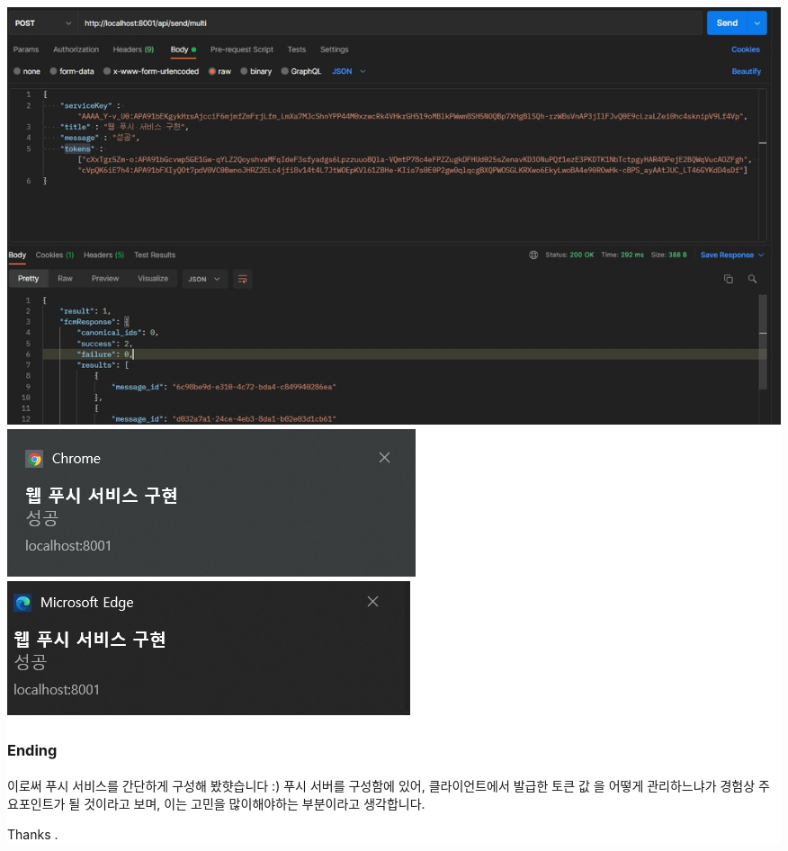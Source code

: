 ![2022-01-20-push-server-03](/assets/2022-01-20-push-server-3.jpg)
![2022-01-20-push-server-01](/assets/2022-01-20-push-server-1.jpg)
![2022-01-20-push-server-04](/assets/2022-01-20-push-server-4.jpg)

### Ending

이로써 푸시 서비스를 간단하게 구성해 봤햣습니다 :)
푸시 서버를 구성함에 있어, 클라이언트에서 발급한 토큰 값 을 어떻게 관리하느냐가 경험상 주요포인트가 될 것이라고 보며, 이는 고민을 많이해야하는 부분이라고 생각합니다. 

Thanks .